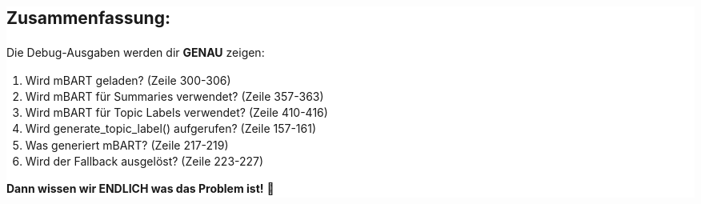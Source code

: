
## Zusammenfassung:

Die Debug-Ausgaben werden dir **GENAU** zeigen:
1. Wird mBART geladen? (Zeile 300-306)
2. Wird mBART für Summaries verwendet? (Zeile 357-363)
3. Wird mBART für Topic Labels verwendet? (Zeile 410-416)
4. Wird generate_topic_label() aufgerufen? (Zeile 157-161)
5. Was generiert mBART? (Zeile 217-219)
6. Wird der Fallback ausgelöst? (Zeile 223-227)

**Dann wissen wir ENDLICH was das Problem ist!** 🎯

